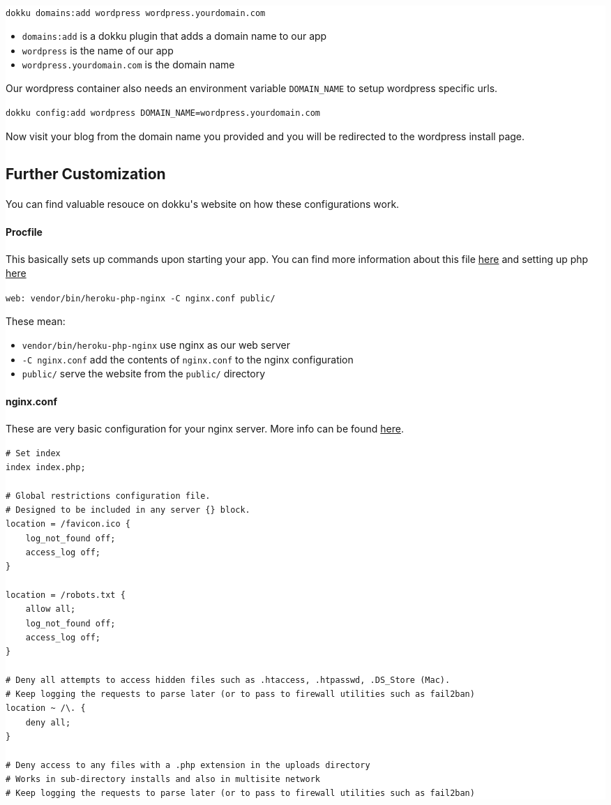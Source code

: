 ```
dokku domains:add wordpress wordpress.yourdomain.com
```

- `domains:add` is a dokku plugin that adds a domain name to our app
- `wordpress` is the name of our app
- `wordpress.yourdomain.com` is the domain name

Our wordpress container also needs an environment variable `DOMAIN_NAME` to setup wordpress specific urls.

```
dokku config:add wordpress DOMAIN_NAME=wordpress.yourdomain.com
```

Now visit your blog from the domain name you provided and you will be redirected to the wordpress install page.

## Further Customization

You can find valuable resouce on dokku's website on how these configurations work.

#### Procfile

This basically sets up commands upon starting your app. You can find more information about this file [here](https://devcenter.heroku.com/articles/procfile) and setting up php [here](https://devcenter.heroku.com/articles/custom-php-settings)

```
web: vendor/bin/heroku-php-nginx -C nginx.conf public/
```

These mean:

  - `vendor/bin/heroku-php-nginx` use nginx as our web server
  - `-C nginx.conf` add the contents of `nginx.conf` to the nginx configuration
  - `public/` serve the website from the `public/` directory

#### nginx.conf

These are very basic configuration for your nginx server. More info can be found [here](https://codex.wordpress.org/Nginx).

```
# Set index
index index.php;

# Global restrictions configuration file.
# Designed to be included in any server {} block.
location = /favicon.ico {
	log_not_found off;
	access_log off;
}

location = /robots.txt {
	allow all;
	log_not_found off;
	access_log off;
}

# Deny all attempts to access hidden files such as .htaccess, .htpasswd, .DS_Store (Mac).
# Keep logging the requests to parse later (or to pass to firewall utilities such as fail2ban)
location ~ /\. {
	deny all;
}

# Deny access to any files with a .php extension in the uploads directory
# Works in sub-directory installs and also in multisite network
# Keep logging the requests to parse later (or to pass to firewall utilities such as fail2ban)
```